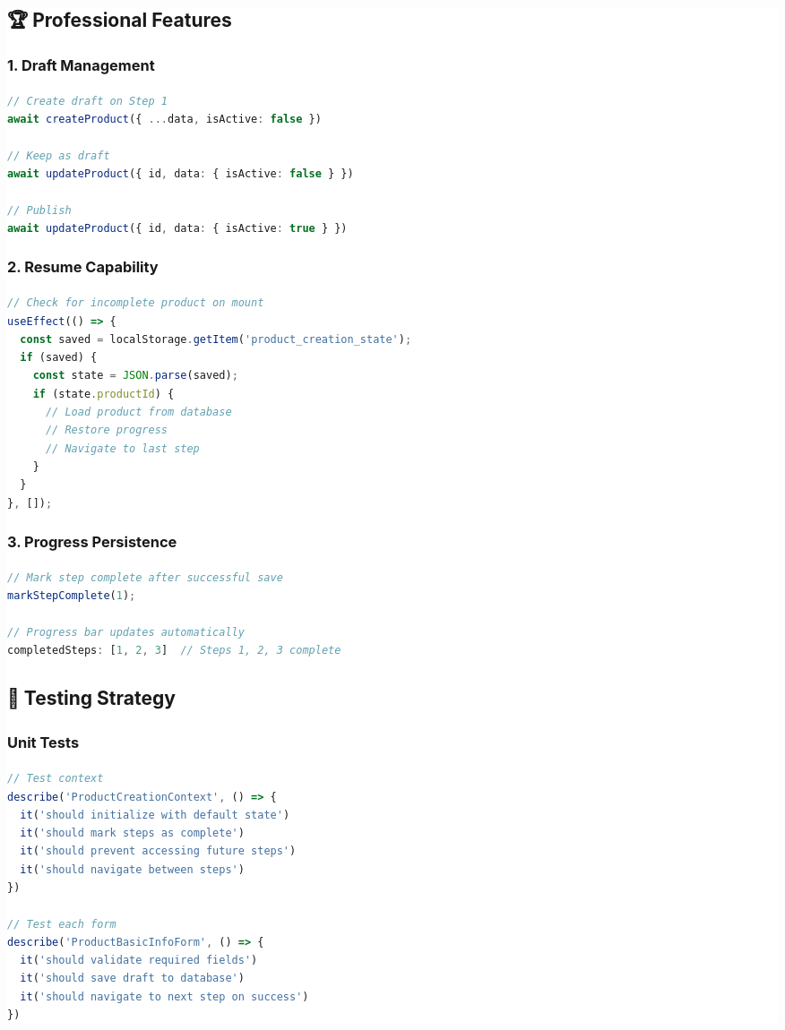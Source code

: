 ## 🏆 Professional Features

### 1. Draft Management
```typescript
// Create draft on Step 1
await createProduct({ ...data, isActive: false })

// Keep as draft
await updateProduct({ id, data: { isActive: false } })

// Publish
await updateProduct({ id, data: { isActive: true } })
```

### 2. Resume Capability
```typescript
// Check for incomplete product on mount
useEffect(() => {
  const saved = localStorage.getItem('product_creation_state');
  if (saved) {
    const state = JSON.parse(saved);
    if (state.productId) {
      // Load product from database
      // Restore progress
      // Navigate to last step
    }
  }
}, []);
```

### 3. Progress Persistence
```typescript
// Mark step complete after successful save
markStepComplete(1);

// Progress bar updates automatically
completedSteps: [1, 2, 3]  // Steps 1, 2, 3 complete
```

## 🧪 Testing Strategy

### Unit Tests
```typescript
// Test context
describe('ProductCreationContext', () => {
  it('should initialize with default state')
  it('should mark steps as complete')
  it('should prevent accessing future steps')
  it('should navigate between steps')
})

// Test each form
describe('ProductBasicInfoForm', () => {
  it('should validate required fields')
  it('should save draft to database')
  it('should navigate to next step on success')
})
```
